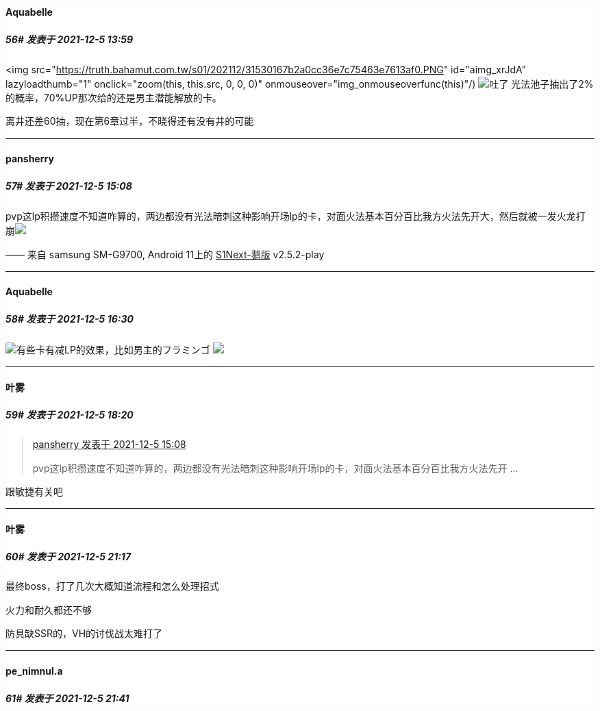 ####  Aquabelle  
##### 56#       发表于 2021-12-5 13:59

<img src="https://truth.bahamut.com.tw/s01/202112/31530167b2a0cc36e7c75463e7613af0.PNG" id="aimg_xrJdA" lazyloadthumb="1" onclick="zoom(this, this.src, 0, 0, 0)" onmouseover="img_onmouseoverfunc(this)"/)
<img src="https://static.saraba1st.com/image/smiley/face2017/067.png" referrerpolicy="no-referrer">吐了 光法池子抽出了2%的概率，70%UP那次给的还是男主潜能解放的卡。

离井还差60抽，现在第6章过半，不晓得还有没有井的可能

*****

####  pansherry  
##### 57#       发表于 2021-12-5 15:08

pvp这lp积攒速度不知道咋算的，两边都没有光法暗刺这种影响开场lp的卡，对面火法基本百分百比我方火法先开大，然后就被一发火龙打崩<img src="https://static.saraba1st.com/image/smiley/face2017/002.png" referrerpolicy="no-referrer">

—— 来自 samsung SM-G9700, Android 11上的 [S1Next-鹅版](https://github.com/ykrank/S1-Next/releases) v2.5.2-play

*****

####  Aquabelle  
##### 58#       发表于 2021-12-5 16:30

<img src="https://static.saraba1st.com/image/smiley/face2017/084.png" referrerpolicy="no-referrer">有些卡有减LP的效果，比如男主的フラミンゴ
<img src="https://static.saraba1st.com/image/smiley/face2017/037.png" referrerpolicy="no-referrer">

*****

####  叶雾  
##### 59#       发表于 2021-12-5 18:20

<blockquote><a href="httphttps://bbs.saraba1st.com/2b/forum.php?mod=redirect&amp;goto=findpost&amp;pid=53817264&amp;ptid=1984721" target="_blank">pansherry 发表于 2021-12-5 15:08</a>

pvp这lp积攒速度不知道咋算的，两边都没有光法暗刺这种影响开场lp的卡，对面火法基本百分百比我方火法先开 ...</blockquote>
跟敏捷有关吧

*****

####  叶雾  
##### 60#       发表于 2021-12-5 21:17

最终boss，打了几次大概知道流程和怎么处理招式

火力和耐久都还不够

防具缺SSR的，VH的讨伐战太难打了


*****

####  pe_nimnul.a  
##### 61#       发表于 2021-12-5 21:41
